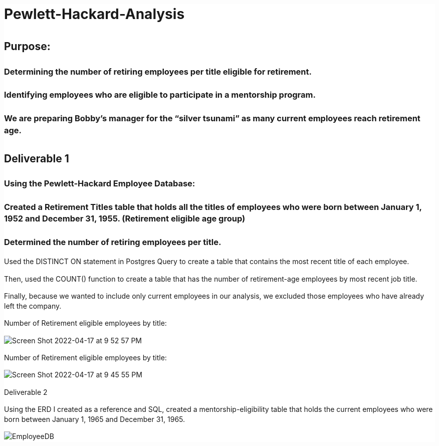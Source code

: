 # Pewlett-Hackard-Analysis


## Purpose:

### Determining the number of retiring employees per title eligible for retirement.
### Identifying employees who are eligible to participate in a mentorship program.
### We are preparing Bobby’s manager for the “silver tsunami” as many current employees reach retirement age.


## Deliverable 1

### Using the Pewlett-Hackard Employee Database:

### Created a Retirement Titles table that holds all the titles of employees who were born between January 1, 1952 and December 31, 1955. (Retirement eligible age group)

### Determined the number of retiring employees per title.

Used the DISTINCT ON statement in Postgres Query to create a table that contains the most recent title of each employee.
 
Then, used the COUNT() function to create a table that has the number of retirement-age employees by most recent job title. 

Finally, because we wanted to include only current employees in our analysis, we excluded those employees who have already left the company.

Number of Retirement eligible employees by title:


 <img width="359" alt="Screen Shot 2022-04-17 at 9 52 57 PM" src="https://user-images.githubusercontent.com/99001393/163746941-f88132ce-d83e-4f14-a6f4-17f4f5ee84af.png">

  

Number of Retirement eligible employees by title:

<img width="196" alt="Screen Shot 2022-04-17 at 9 45 55 PM" src="https://user-images.githubusercontent.com/99001393/163746308-adfac8da-0fc2-41f2-9716-72ab5f795f83.png">


Deliverable 2

Using the ERD I created as a reference and  SQL, created a mentorship-eligibility table that holds the current employees who were born between January 1, 1965 and December 31, 1965.


<img width="1113" alt="EmployeeDB" src="https://user-images.githubusercontent.com/99001393/163746331-e1dd0506-b078-4b6b-ad04-030a32347ead.png">
